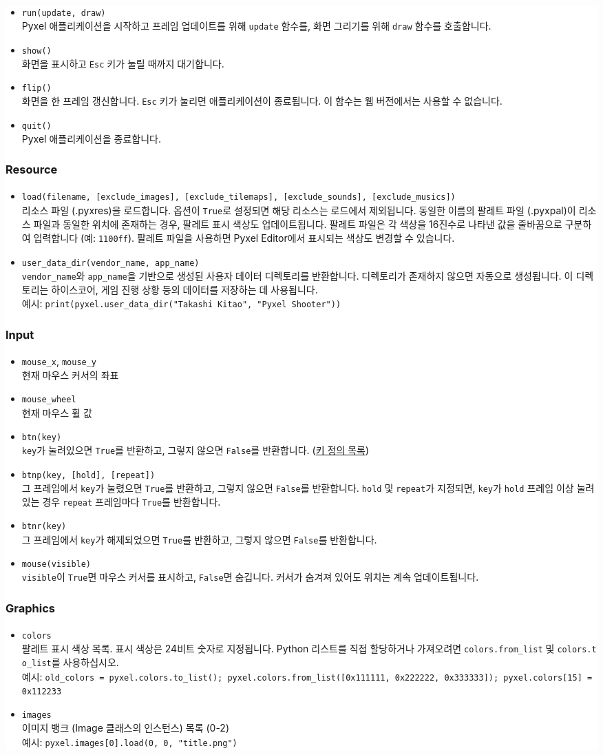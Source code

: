 - `run(update, draw)`<br>
  Pyxel 애플리케이션을 시작하고 프레임 업데이트를 위해 `update` 함수를, 화면 그리기를 위해 `draw` 함수를 호출합니다.

- `show()`<br>
  화면을 표시하고 `Esc` 키가 눌릴 때까지 대기합니다.

- `flip()`<br>
  화면을 한 프레임 갱신합니다. `Esc` 키가 눌리면 애플리케이션이 종료됩니다. 이 함수는 웹 버전에서는 사용할 수 없습니다.

- `quit()`<br>
  Pyxel 애플리케이션을 종료합니다.

### Resource

- `load(filename, [exclude_images], [exclude_tilemaps], [exclude_sounds], [exclude_musics])`<br>
  리소스 파일 (.pyxres)을 로드합니다. 옵션이 `True`로 설정되면 해당 리소스는 로드에서 제외됩니다. 동일한 이름의 팔레트 파일 (.pyxpal)이 리소스 파일과 동일한 위치에 존재하는 경우, 팔레트 표시 색상도 업데이트됩니다. 팔레트 파일은 각 색상을 16진수로 나타낸 값을 줄바꿈으로 구분하여 입력합니다 (예: `1100ff`). 팔레트 파일을 사용하면 Pyxel Editor에서 표시되는 색상도 변경할 수 있습니다.

- `user_data_dir(vendor_name, app_name)`<br>
  `vendor_name`와 `app_name`을 기반으로 생성된 사용자 데이터 디렉토리를 반환합니다. 디렉토리가 존재하지 않으면 자동으로 생성됩니다. 이 디렉토리는 하이스코어, 게임 진행 상황 등의 데이터를 저장하는 데 사용됩니다.<br>
  예시: `print(pyxel.user_data_dir("Takashi Kitao", "Pyxel Shooter"))`

### Input

- `mouse_x`, `mouse_y`<br>
  현재 마우스 커서의 좌표

- `mouse_wheel`<br>
  현재 마우스 휠 값

- `btn(key)`<br>
  `key`가 눌려있으면 `True`를 반환하고, 그렇지 않으면 `False`를 반환합니다. ([키 정의 목록](../python/pyxel/__init__.pyi))

- `btnp(key, [hold], [repeat])`<br>
  그 프레임에서 `key`가 눌렸으면 `True`를 반환하고, 그렇지 않으면 `False`를 반환합니다. `hold` 및 `repeat`가 지정되면, `key`가 `hold` 프레임 이상 눌려 있는 경우 `repeat` 프레임마다 `True`를 반환합니다.

- `btnr(key)`<br>
  그 프레임에서 `key`가 해제되었으면 `True`를 반환하고, 그렇지 않으면 `False`를 반환합니다.

- `mouse(visible)`<br>
  `visible`이 `True`면 마우스 커서를 표시하고, `False`면 숨깁니다. 커서가 숨겨져 있어도 위치는 계속 업데이트됩니다.

### Graphics

- `colors`<br>
  팔레트 표시 색상 목록. 표시 색상은 24비트 숫자로 지정됩니다. Python 리스트를 직접 할당하거나 가져오려면 `colors.from_list` 및 `colors.to_list`를 사용하십시오.<br>
  예시: `old_colors = pyxel.colors.to_list(); pyxel.colors.from_list([0x111111, 0x222222, 0x333333]); pyxel.colors[15] = 0x112233`

- `images`<br>
  이미지 뱅크 (Image 클래스의 인스턴스) 목록 (0-2)<br>
  예시: `pyxel.images[0].load(0, 0, "title.png")`
